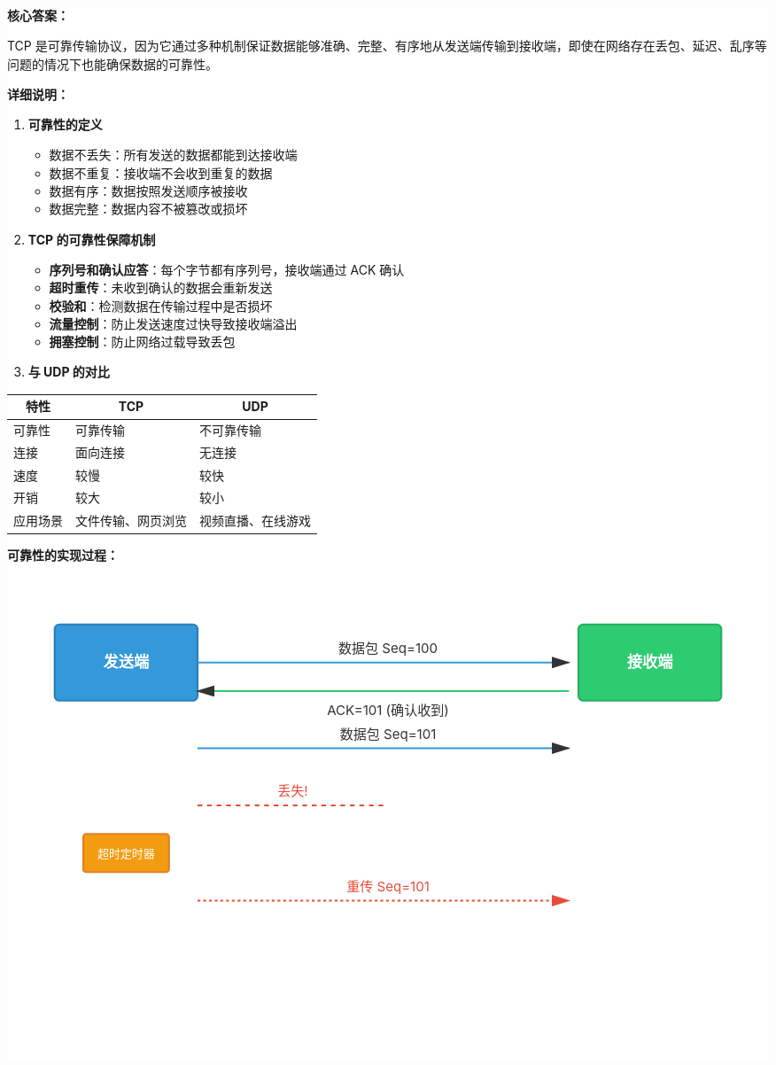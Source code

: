 **核心答案：**

TCP 是可靠传输协议，因为它通过多种机制保证数据能够准确、完整、有序地从发送端传输到接收端，即使在网络存在丢包、延迟、乱序等问题的情况下也能确保数据的可靠性。

**详细说明：**

1. **可靠性的定义**
   - 数据不丢失：所有发送的数据都能到达接收端
   - 数据不重复：接收端不会收到重复的数据
   - 数据有序：数据按照发送顺序被接收
   - 数据完整：数据内容不被篡改或损坏

2. **TCP 的可靠性保障机制**
   - **序列号和确认应答**：每个字节都有序列号，接收端通过 ACK 确认
   - **超时重传**：未收到确认的数据会重新发送
   - **校验和**：检测数据在传输过程中是否损坏
   - **流量控制**：防止发送速度过快导致接收端溢出
   - **拥塞控制**：防止网络过载导致丢包

3. **与 UDP 的对比**

| 特性 | TCP | UDP |
|------|-----|-----|
| 可靠性 | 可靠传输 | 不可靠传输 |
| 连接 | 面向连接 | 无连接 |
| 速度 | 较慢 | 较快 |
| 开销 | 较大 | 较小 |
| 应用场景 | 文件传输、网页浏览 | 视频直播、在线游戏 |

**可靠性的实现过程：**

<svg viewBox="0 0 800 500" xmlns="http://www.w3.org/2000/svg">
<defs>
<marker id="arrowhead" markerWidth="10" markerHeight="10" refX="9" refY="3" orient="auto">
<polygon points="0 0, 10 3, 0 6" fill="#333"/>
</marker>
<marker id="arrowhead-red" markerWidth="10" markerHeight="10" refX="9" refY="3" orient="auto">
<polygon points="0 0, 10 3, 0 6" fill="#e74c3c"/>
</marker>
</defs>
<rect x="50" y="50" width="150" height="80" fill="#3498db" stroke="#2980b9" stroke-width="2" rx="5"/>
<text x="125" y="95" text-anchor="middle" fill="white" font-size="16" font-weight="bold">发送端</text>
<rect x="600" y="50" width="150" height="80" fill="#2ecc71" stroke="#27ae60" stroke-width="2" rx="5"/>
<text x="675" y="95" text-anchor="middle" fill="white" font-size="16" font-weight="bold">接收端</text>
<line x1="200" y1="90" x2="590" y2="90" stroke="#3498db" stroke-width="2" marker-end="url(#arrowhead)"/>
<text x="400" y="80" text-anchor="middle" fill="#333" font-size="14">数据包 Seq=100</text>
<line x1="590" y1="120" x2="200" y2="120" stroke="#2ecc71" stroke-width="2" marker-end="url(#arrowhead)"/>
<text x="400" y="145" text-anchor="middle" fill="#333" font-size="14">ACK=101 (确认收到)</text>
<line x1="200" y1="180" x2="590" y2="180" stroke="#3498db" stroke-width="2" marker-end="url(#arrowhead)"/>
<text x="400" y="170" text-anchor="middle" fill="#333" font-size="14">数据包 Seq=101</text>
<line x1="200" y1="240" x2="400" y2="240" stroke="#e74c3c" stroke-width="2" stroke-dasharray="5,5"/>
<text x="300" y="230" text-anchor="middle" fill="#e74c3c" font-size="14">丢失!</text>
<rect x="80" y="270" width="90" height="40" fill="#f39c12" stroke="#e67e22" stroke-width="2" rx="3"/>
<text x="125" y="295" text-anchor="middle" fill="white" font-size="12">超时定时器</text>
<line x1="200" y1="340" x2="590" y2="340" stroke="#e74c3c" stroke-width="2" marker-end="url(#arrowhead-red)" stroke-dasharray="3,3"/>
<text x="400" y="330" text-anchor="middle" fill="#e74c3c" font-size="14">重传 Seq=101</text>